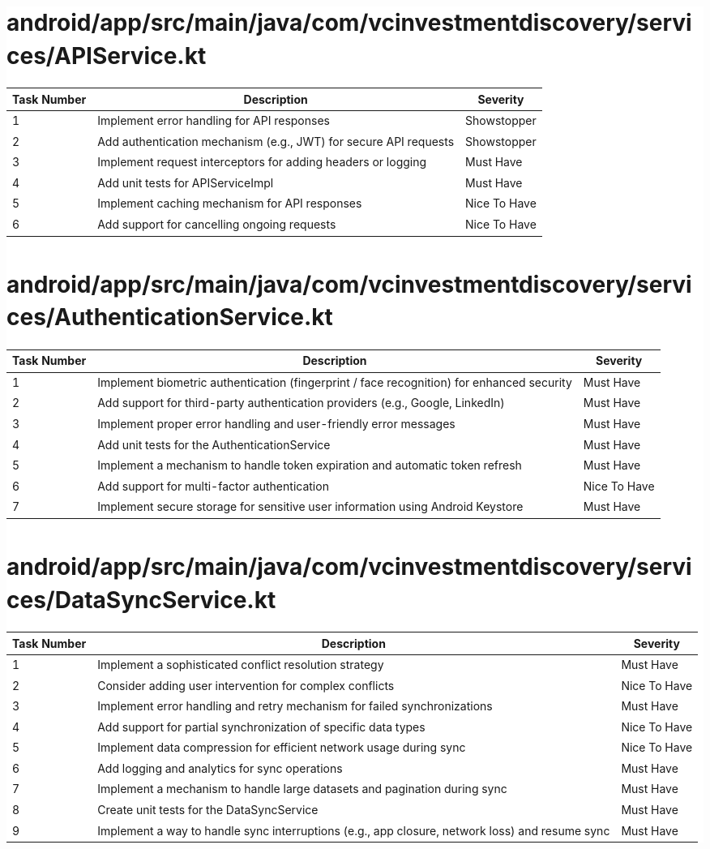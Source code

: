 # android/app/src/main/java/com/vcinvestmentdiscovery/services/APIService.kt

| Task Number | Description | Severity |
|-------------|-------------|----------|
| 1 | Implement error handling for API responses | Showstopper |
| 2 | Add authentication mechanism (e.g., JWT) for secure API requests | Showstopper |
| 3 | Implement request interceptors for adding headers or logging | Must Have |
| 4 | Add unit tests for APIServiceImpl | Must Have |
| 5 | Implement caching mechanism for API responses | Nice To Have |
| 6 | Add support for cancelling ongoing requests | Nice To Have |

# android/app/src/main/java/com/vcinvestmentdiscovery/services/AuthenticationService.kt

| Task Number | Description | Severity |
|-------------|-------------|----------|
| 1 | Implement biometric authentication (fingerprint / face recognition) for enhanced security | Must Have |
| 2 | Add support for third-party authentication providers (e.g., Google, LinkedIn) | Must Have |
| 3 | Implement proper error handling and user-friendly error messages | Must Have |
| 4 | Add unit tests for the AuthenticationService | Must Have |
| 5 | Implement a mechanism to handle token expiration and automatic token refresh | Must Have |
| 6 | Add support for multi-factor authentication | Nice To Have |
| 7 | Implement secure storage for sensitive user information using Android Keystore | Must Have |

# android/app/src/main/java/com/vcinvestmentdiscovery/services/DataSyncService.kt

| Task Number | Description | Severity |
|-------------|-------------|----------|
| 1 | Implement a sophisticated conflict resolution strategy | Must Have |
| 2 | Consider adding user intervention for complex conflicts | Nice To Have |
| 3 | Implement error handling and retry mechanism for failed synchronizations | Must Have |
| 4 | Add support for partial synchronization of specific data types | Nice To Have |
| 5 | Implement data compression for efficient network usage during sync | Nice To Have |
| 6 | Add logging and analytics for sync operations | Must Have |
| 7 | Implement a mechanism to handle large datasets and pagination during sync | Must Have |
| 8 | Create unit tests for the DataSyncService | Must Have |
| 9 | Implement a way to handle sync interruptions (e.g., app closure, network loss) and resume sync | Must Have |
